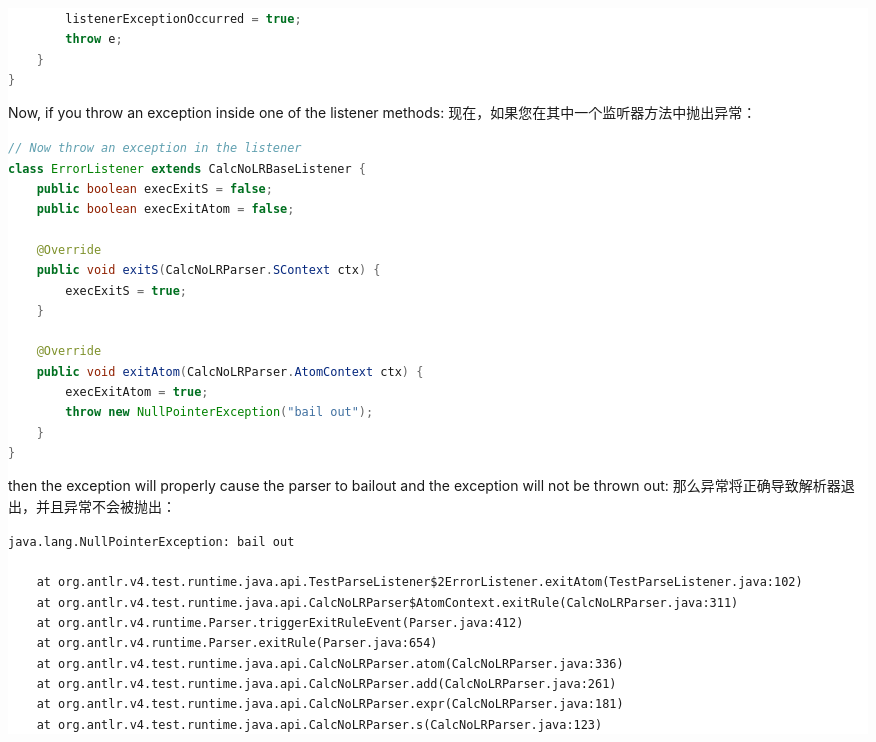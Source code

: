 ```java
		listenerExceptionOccurred = true;
		throw e;
	}
}
```

Now, if you throw an exception inside one of the listener methods:
现在，如果您在其中一个监听器方法中抛出异常：

```java
// Now throw an exception in the listener
class ErrorListener extends CalcNoLRBaseListener {
	public boolean execExitS = false;
	public boolean execExitAtom = false;

	@Override
	public void exitS(CalcNoLRParser.SContext ctx) {
		execExitS = true;
	}

	@Override
	public void exitAtom(CalcNoLRParser.AtomContext ctx) {
		execExitAtom = true;
		throw new NullPointerException("bail out");
	}
}
```

then the exception will properly cause the parser to bailout and the exception will not be thrown out:
那么异常将正确导致解析器退出，并且异常不会被抛出：

```
java.lang.NullPointerException: bail out

	at org.antlr.v4.test.runtime.java.api.TestParseListener$2ErrorListener.exitAtom(TestParseListener.java:102)
	at org.antlr.v4.test.runtime.java.api.CalcNoLRParser$AtomContext.exitRule(CalcNoLRParser.java:311)
	at org.antlr.v4.runtime.Parser.triggerExitRuleEvent(Parser.java:412)
	at org.antlr.v4.runtime.Parser.exitRule(Parser.java:654)
	at org.antlr.v4.test.runtime.java.api.CalcNoLRParser.atom(CalcNoLRParser.java:336)
	at org.antlr.v4.test.runtime.java.api.CalcNoLRParser.add(CalcNoLRParser.java:261)
	at org.antlr.v4.test.runtime.java.api.CalcNoLRParser.expr(CalcNoLRParser.java:181)
	at org.antlr.v4.test.runtime.java.api.CalcNoLRParser.s(CalcNoLRParser.java:123)
```
